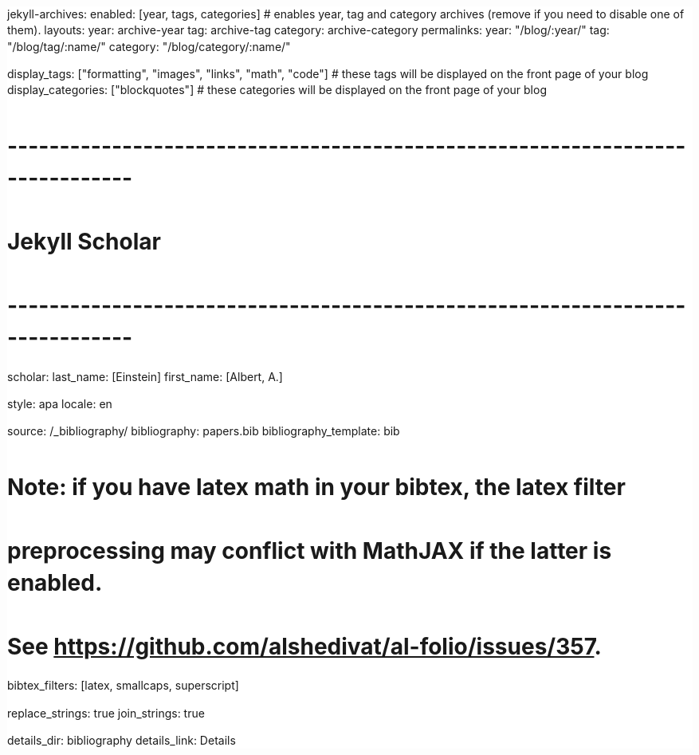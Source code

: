 jekyll-archives:
  enabled: [year, tags, categories] # enables year, tag and category archives (remove if you need to disable one of them).
  layouts:
    year: archive-year
    tag: archive-tag
    category: archive-category
  permalinks:
    year: "/blog/:year/"
    tag: "/blog/tag/:name/"
    category: "/blog/category/:name/"

display_tags: ["formatting", "images", "links", "math", "code"] # these tags will be displayed on the front page of your blog
display_categories: ["blockquotes"] # these categories will be displayed on the front page of your blog

# -----------------------------------------------------------------------------
# Jekyll Scholar
# -----------------------------------------------------------------------------

scholar:
  last_name: [Einstein]
  first_name: [Albert, A.]

  style: apa
  locale: en

  source: /_bibliography/
  bibliography: papers.bib
  bibliography_template: bib
  # Note: if you have latex math in your bibtex, the latex filter
  # preprocessing may conflict with MathJAX if the latter is enabled.
  # See https://github.com/alshedivat/al-folio/issues/357.
  bibtex_filters: [latex, smallcaps, superscript]

  replace_strings: true
  join_strings: true

  details_dir: bibliography
  details_link: Details

